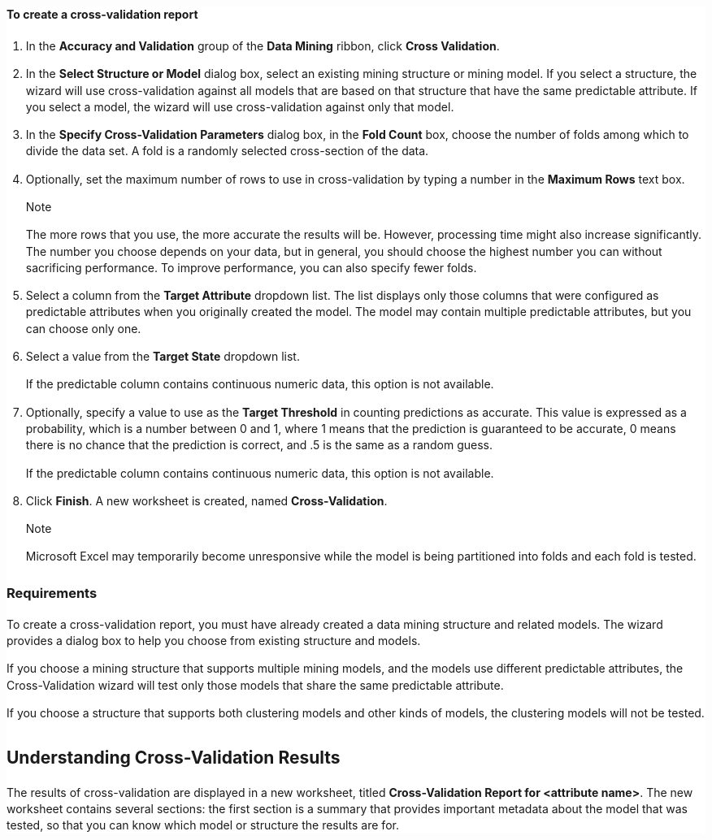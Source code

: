 #### To create a cross-validation report  
  
1.  In the **Accuracy and Validation** group of the **Data Mining** ribbon, click **Cross Validation**.  
  
2.  In the **Select Structure or Model** dialog box, select an existing mining structure or mining model. If you select a structure, the wizard will use cross-validation against all models that are based on that structure that have the same predictable attribute. If you select a model, the wizard will use cross-validation against only that model.  
  
3.  In the **Specify Cross-Validation Parameters** dialog box, in the **Fold Count** box, choose the number of folds among which to divide the data set. A fold is a randomly selected cross-section of the data.  
  
4.  Optionally, set the maximum number of rows to use in cross-validation by typing a number in the **Maximum Rows** text box.  
  
    > [!NOTE]  
    >  The more rows that you use, the more accurate the results will be. However, processing time might also increase significantly. The number you choose depends on your data, but in general, you should choose the highest number you can without sacrificing performance. To improve performance, you can also specify fewer folds.  
  
5.  Select a column from the **Target Attribute** dropdown list. The list displays only those columns that were configured as predictable attributes when you originally created the model. The model may contain multiple predictable attributes, but you can choose only one.  
  
6.  Select a value from the **Target State** dropdown list.  
  
     If the predictable column contains continuous numeric data, this option is not available.  
  
7.  Optionally, specify a value to use as the **Target Threshold** in counting predictions as accurate. This value is expressed as a probability, which is a number between 0 and 1, where 1 means that the prediction is guaranteed to be accurate, 0 means there is no chance that the prediction is correct, and .5 is the same as a random guess.  
  
     If the predictable column contains continuous numeric data, this option is not available.  
  
8.  Click **Finish**. A new worksheet is created, named **Cross-Validation**.  
  
    > [!NOTE]  
    >  Microsoft Excel may temporarily become unresponsive while the model is being partitioned into folds and each fold is tested.  
  
### Requirements  
 To create a cross-validation report, you must have already created a data mining structure and related models. The wizard provides a dialog box to help you choose from existing structure and models.  
  
 If you choose a mining structure that supports multiple mining models, and the models use different predictable attributes, the Cross-Validation wizard will test only those models that share the same predictable attribute.  
  
 If you choose a structure that supports both clustering models and other kinds of models, the clustering models will not be tested.  
  
## Understanding Cross-Validation Results  
 The results of cross-validation are displayed in a new worksheet, titled **Cross-Validation Report for \<attribute name>**. The new worksheet contains several sections: the first section is a summary that provides important metadata about the model that was tested, so that you can know which model or structure the results are for.  
  
